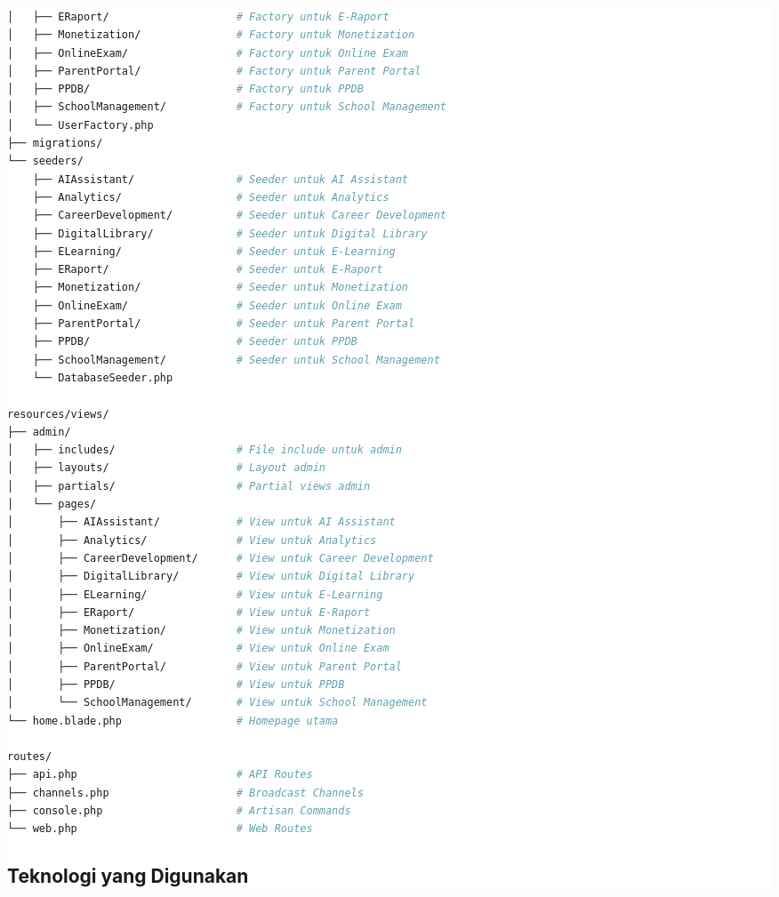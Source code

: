 ```bash
│   ├── ERaport/                    # Factory untuk E-Raport
│   ├── Monetization/               # Factory untuk Monetization
│   ├── OnlineExam/                 # Factory untuk Online Exam
│   ├── ParentPortal/               # Factory untuk Parent Portal
│   ├── PPDB/                       # Factory untuk PPDB
│   ├── SchoolManagement/           # Factory untuk School Management
│   └── UserFactory.php
├── migrations/
└── seeders/
    ├── AIAssistant/                # Seeder untuk AI Assistant
    ├── Analytics/                  # Seeder untuk Analytics
    ├── CareerDevelopment/          # Seeder untuk Career Development
    ├── DigitalLibrary/             # Seeder untuk Digital Library
    ├── ELearning/                  # Seeder untuk E-Learning
    ├── ERaport/                    # Seeder untuk E-Raport
    ├── Monetization/               # Seeder untuk Monetization
    ├── OnlineExam/                 # Seeder untuk Online Exam
    ├── ParentPortal/               # Seeder untuk Parent Portal
    ├── PPDB/                       # Seeder untuk PPDB
    ├── SchoolManagement/           # Seeder untuk School Management
    └── DatabaseSeeder.php

resources/views/
├── admin/
│   ├── includes/                   # File include untuk admin
│   ├── layouts/                    # Layout admin
│   ├── partials/                   # Partial views admin
│   └── pages/
│       ├── AIAssistant/            # View untuk AI Assistant
│       ├── Analytics/              # View untuk Analytics
│       ├── CareerDevelopment/      # View untuk Career Development
│       ├── DigitalLibrary/         # View untuk Digital Library
│       ├── ELearning/              # View untuk E-Learning
│       ├── ERaport/                # View untuk E-Raport
│       ├── Monetization/           # View untuk Monetization
│       ├── OnlineExam/             # View untuk Online Exam
│       ├── ParentPortal/           # View untuk Parent Portal
│       ├── PPDB/                   # View untuk PPDB
│       └── SchoolManagement/       # View untuk School Management
└── home.blade.php                  # Homepage utama

routes/
├── api.php                         # API Routes
├── channels.php                    # Broadcast Channels
├── console.php                     # Artisan Commands
└── web.php                         # Web Routes

```
## Teknologi yang Digunakan
